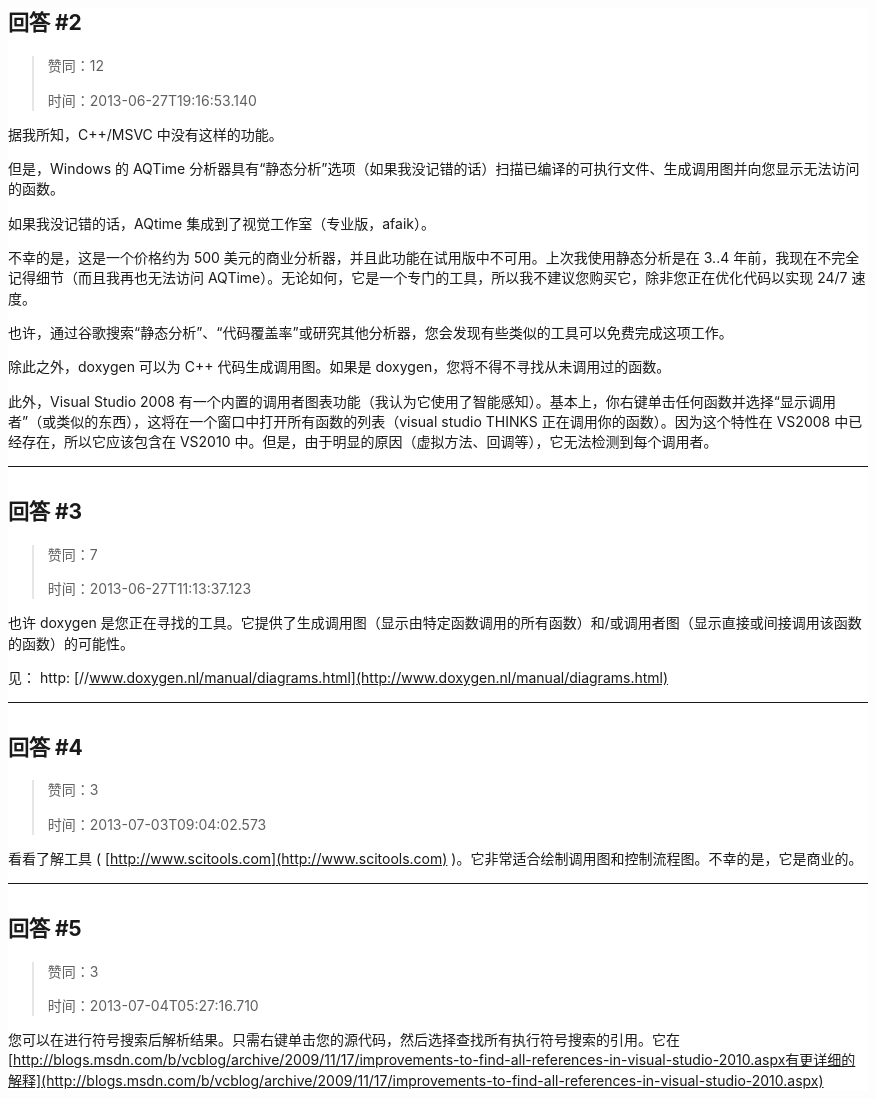 ## 回答 #2

> 赞同：12
> 
> 时间：2013-06-27T19:16:53.140

据我所知，C++/MSVC 中没有这样的功能。

但是，Windows 的 AQTime 分析器具有“静态分析”选项（如果我没记错的话）扫描已编译的可执行文件、生成调用图并向您显示无法访问的函数。

如果我没记错的话，AQtime 集成到了视觉工作室（专业版，afaik）。

不幸的是，这是一个价格约为 500 美元的商业分析器，并且此功能在试用版中不可用。上次我使用静态分析是在 3..4 年前，我现在不完全记得细节（而且我再也无法访问 AQTime）。无论如何，它是一个专门的工具，所以我不建议您购买它，除非您正在优化代码以实现 24/7 速度。

也许，通过谷歌搜索“静态分析”、“代码覆盖率”或研究其他分析器，您会发现有些类似的工具可以免费完成这项工作。

除此之外，doxygen 可以为 C++ 代码生成调用图。如果是 doxygen，您将不得不寻找从未调用过的函数。

此外，Visual Studio 2008 有一个内置的调用者图表功能（我认为它使用了智能感知）。基本上，你右键单击任何函数并选择“显示调用者”（或类似的东西），这将在一个窗口中打开所有函数的列表（visual studio THINKS 正在调用你的函数）。因为这个特性在 VS2008 中已经存在，所以它应该包含在 VS2010 中。但是，由于明显的原因（虚拟方法、回调等），它无法检测到每个调用者。

* * *

## 回答 #3

> 赞同：7
> 
> 时间：2013-06-27T11:13:37.123

也许 doxygen 是您正在寻找的工具。它提供了生成调用图（显示由特定函数调用的所有函数）和/或调用者图（显示直接或间接调用该函数的函数）的可能性。

见： http: [//www.doxygen.nl/manual/diagrams.html](http://www.doxygen.nl/manual/diagrams.html)

* * *

## 回答 #4

> 赞同：3
> 
> 时间：2013-07-03T09:04:02.573

看看了解工具 ( [http://www.scitools.com](http://www.scitools.com) )。它非常适合绘制调用图和控制流程图。不幸的是，它是商业的。

* * *

## 回答 #5

> 赞同：3
> 
> 时间：2013-07-04T05:27:16.710

您可以在进行符号搜索后解析结果。只需右键单击您的源代码，然后选择查找所有执行符号搜索的引用。它在[http://blogs.msdn.com/b/vcblog/archive/2009/11/17/improvements-to-find-all-references-in-visual-studio-2010.aspx有更详细的解释](http://blogs.msdn.com/b/vcblog/archive/2009/11/17/improvements-to-find-all-references-in-visual-studio-2010.aspx)
